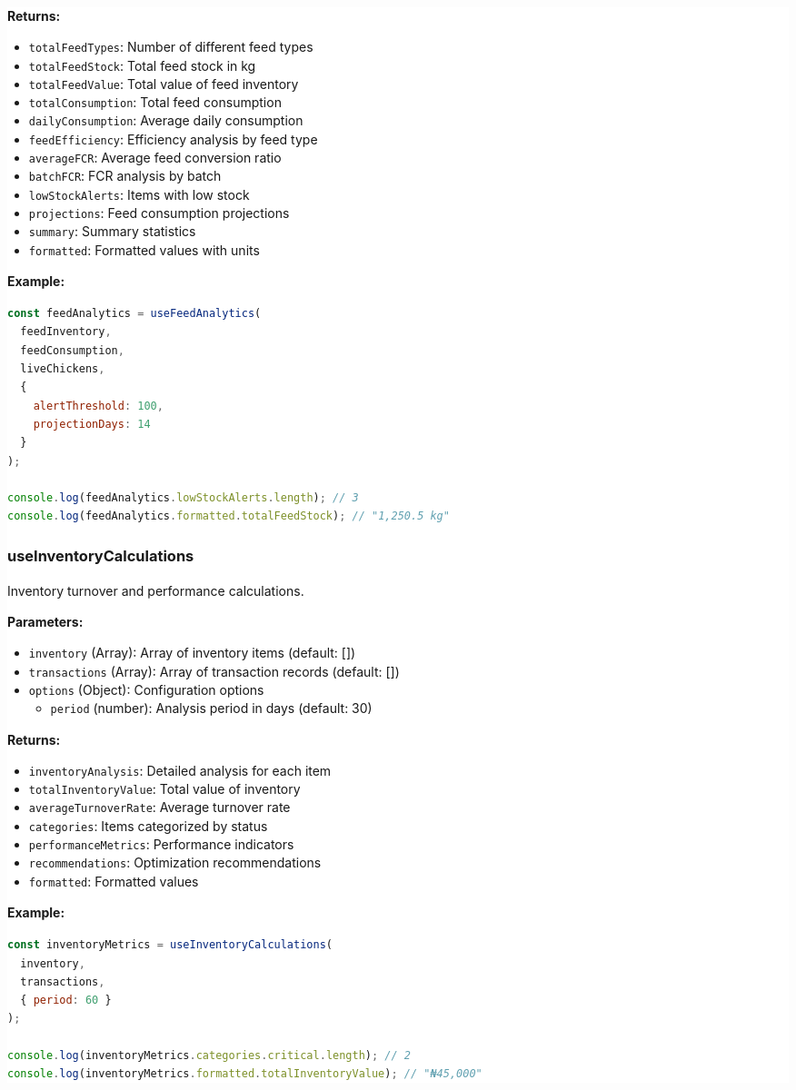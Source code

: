 **Returns:**
- `totalFeedTypes`: Number of different feed types
- `totalFeedStock`: Total feed stock in kg
- `totalFeedValue`: Total value of feed inventory
- `totalConsumption`: Total feed consumption
- `dailyConsumption`: Average daily consumption
- `feedEfficiency`: Efficiency analysis by feed type
- `averageFCR`: Average feed conversion ratio
- `batchFCR`: FCR analysis by batch
- `lowStockAlerts`: Items with low stock
- `projections`: Feed consumption projections
- `summary`: Summary statistics
- `formatted`: Formatted values with units

**Example:**
```javascript
const feedAnalytics = useFeedAnalytics(
  feedInventory,
  feedConsumption,
  liveChickens,
  {
    alertThreshold: 100,
    projectionDays: 14
  }
);

console.log(feedAnalytics.lowStockAlerts.length); // 3
console.log(feedAnalytics.formatted.totalFeedStock); // "1,250.5 kg"
```

### useInventoryCalculations

Inventory turnover and performance calculations.

**Parameters:**
- `inventory` (Array): Array of inventory items (default: [])
- `transactions` (Array): Array of transaction records (default: [])
- `options` (Object): Configuration options
  - `period` (number): Analysis period in days (default: 30)

**Returns:**
- `inventoryAnalysis`: Detailed analysis for each item
- `totalInventoryValue`: Total value of inventory
- `averageTurnoverRate`: Average turnover rate
- `categories`: Items categorized by status
- `performanceMetrics`: Performance indicators
- `recommendations`: Optimization recommendations
- `formatted`: Formatted values

**Example:**
```javascript
const inventoryMetrics = useInventoryCalculations(
  inventory,
  transactions,
  { period: 60 }
);

console.log(inventoryMetrics.categories.critical.length); // 2
console.log(inventoryMetrics.formatted.totalInventoryValue); // "₦45,000"
```
